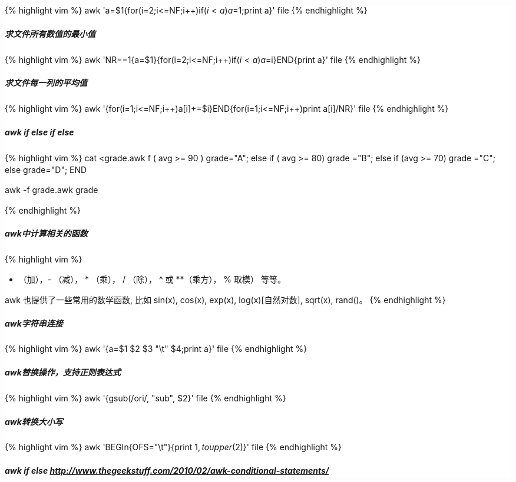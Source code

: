 {% highlight vim %}
awk 'a=$1{for(i=2;i<=NF;i++)if($i<a)a=$1;print a}' file
{% endhighlight %}

##### 求文件所有数值的最小值

{% highlight vim %}
awk 'NR==1{a=$1}{for(i=2;i<=NF;i++)if($i<a)a=$i}END{print a}' file
{% endhighlight %}

##### 求文件每一列的平均值

{% highlight vim %}
awk '{for(i=1;i<=NF;i++)a[i]+=$i}END{for(i=1;i<=NF;i++)print a[i]/NR}' file
{% endhighlight %}

##### awk if else if else

{% highlight vim %}
cat <<END >grade.awk
f ( avg >= 90 ) grade="A";
else if ( avg >= 80) grade ="B";
else if (avg >= 70) grade ="C";
else grade="D";
END

awk -f grade.awk grade

{% endhighlight %}

##### awk中计算相关的函数

{% highlight vim %}
+ （加），- （减）， * （乘）， / （除）， ^ 或 **（乘方）， % 取模） 等等。

awk 也提供了一些常用的数学函数, 比如 sin(x), cos(x), exp(x), log(x)[自然对数], sqrt(x), rand()。
{% endhighlight %}

##### awk字符串连接

{% highlight vim %}
awk '{a=$1 $2 $3 "\t" $4;print a}' file
{% endhighlight %}

##### awk替换操作，支持正则表达式

{% highlight vim %}
awk '{gsub(/ori/, "sub", $2}' file
{% endhighlight %}

##### awk转换大小写

{% highlight vim %}
awk 'BEGIn{OFS="\t"}{print $1, toupper($2)}' file
{% endhighlight %}

##### awk if else <http://www.thegeekstuff.com/2010/02/awk-conditional-statements/>


 [1]: http://codingstandards.iteye.com/blog/796299